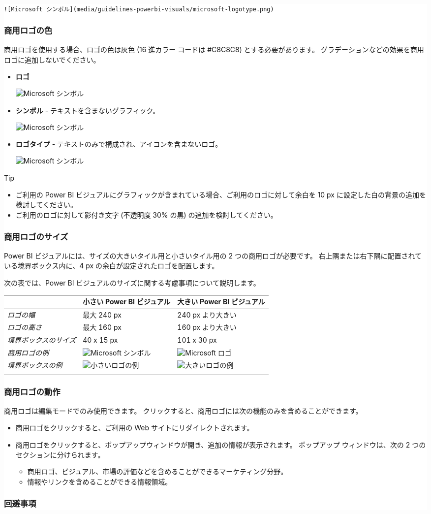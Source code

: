     ![Microsoft シンボル](media/guidelines-powerbi-visuals/microsoft-logotype.png)

### <a name="commercial-logo-color"></a>商用ロゴの色

商用ロゴを使用する場合、ロゴの色は灰色 (16 進カラー コードは #C8C8C8) とする必要があります。 グラデーションなどの効果を商用ロゴに追加しないでください。

* **ロゴ**

    ![Microsoft シンボル](media/guidelines-powerbi-visuals/grey-microsoft-logo.png)

* **シンボル** - テキストを含まないグラフィック。

    ![Microsoft シンボル](media/guidelines-powerbi-visuals/grey-microsoft-symbol.png)

* **ロゴタイプ** - テキストのみで構成され、アイコンを含まないロゴ。

    ![Microsoft シンボル](media/guidelines-powerbi-visuals/grey-microsoft-logotype.png)

> [!TIP]
> * ご利用の Power BI ビジュアルにグラフィックが含まれている場合、ご利用のロゴに対して余白を 10 px に設定した白の背景の追加を検討してください。
> * ご利用のロゴに対して影付き文字 (不透明度 30% の黒) の追加を検討してください。

### <a name="commercial-logo-size"></a>商用ロゴのサイズ

Power BI ビジュアルには、サイズの大きいタイル用と小さいタイル用の 2 つの商用ロゴが必要です。 右上隅または右下隅に配置されている境界ボックス内に、4 px の余白が設定されたロゴを配置します。

次の表では、Power BI ビジュアルのサイズに関する考慮事項について説明します。

|  |小さい Power BI ビジュアル  |大きい Power BI ビジュアル  |
|---------|---------|---------|
|*ロゴの幅*    |最大 240 px         |240 px より大きい         |
|*ロゴの高さ*     |最大 160 px         |160 px より大きい         |
|*境界ボックスのサイズ*     |40 x 15 px         |101 x 30 px         |
|*商用ロゴの例*     |![Microsoft シンボル](media/guidelines-powerbi-visuals/grey-microsoft-symbol.png)         |![Microsoft ロゴ](media/guidelines-powerbi-visuals/grey-microsoft-logo.png)         |
|*境界ボックスの例*    |![小さいロゴの例](media/guidelines-powerbi-visuals/small-logo-box.png)         |![大きいロゴの例](media/guidelines-powerbi-visuals/big-logo-box.png)         |
|    |         |         |

### <a name="commercial-logo-behavior"></a>商用ロゴの動作

商用ロゴは編集モードでのみ使用できます。 クリックすると、商用ロゴには次の機能のみを含めることができます。

* 商用ロゴをクリックすると、ご利用の Web サイトにリダイレクトされます。

* 商用ロゴをクリックすると、ポップアップウィンドウが開き、追加の情報が表示されます。 ポップアップ ウィンドウは、次の 2 つのセクションに分けられます。
    * 商用ロゴ、ビジュアル、市場の評価などを含めることができるマーケティング分野。
    * 情報やリンクを含めることができる情報領域。    


### <a name="things-to-avoid"></a>回避事項
